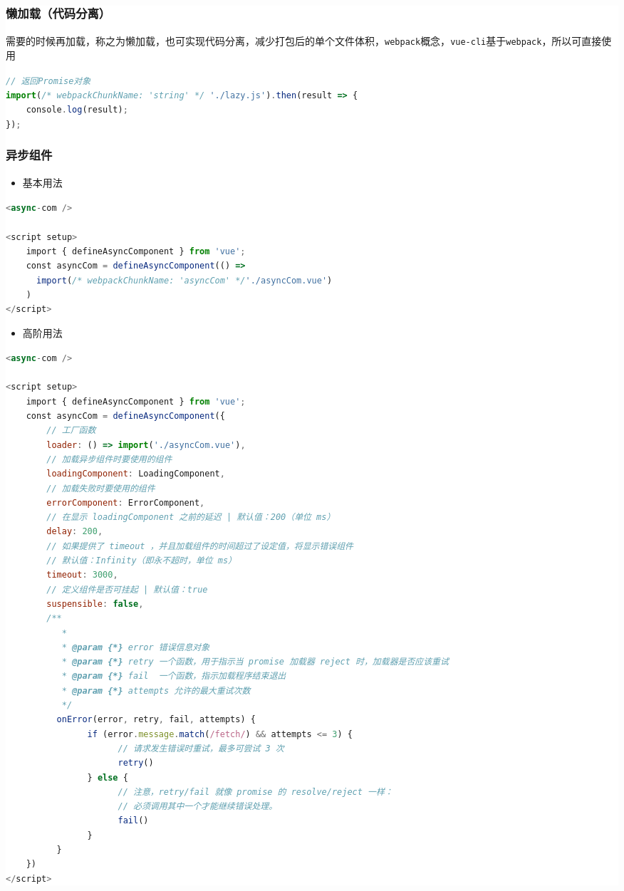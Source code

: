 ### 懒加载（代码分离）

需要的时候再加载，称之为懒加载，也可实现代码分离，减少打包后的单个文件体积，`webpack`概念，`vue-cli`基于`webpack`，所以可直接使用

``` js
// 返回Promise对象
import(/* webpackChunkName: 'string' */ './lazy.js').then(result => {
    console.log(result);
});
```

### 异步组件

-   基本用法

``` js
<async-com />
​
<script setup>
    import { defineAsyncComponent } from 'vue';
    const asyncCom = defineAsyncComponent(() =>
      import(/* webpackChunkName: 'asyncCom' */'./asyncCom.vue')
    )
</script>
```

-   高阶用法

``` js
<async-com />
​
<script setup>
    import { defineAsyncComponent } from 'vue';
    const asyncCom = defineAsyncComponent({
        // 工厂函数
        loader: () => import('./asyncCom.vue'),
        // 加载异步组件时要使用的组件
        loadingComponent: LoadingComponent,
        // 加载失败时要使用的组件
        errorComponent: ErrorComponent,
        // 在显示 loadingComponent 之前的延迟 | 默认值：200（单位 ms）
        delay: 200,
        // 如果提供了 timeout ，并且加载组件的时间超过了设定值，将显示错误组件
        // 默认值：Infinity（即永不超时，单位 ms）
        timeout: 3000,
        // 定义组件是否可挂起 | 默认值：true
        suspensible: false,
        /**
           *
           * @param {*} error 错误信息对象
           * @param {*} retry 一个函数，用于指示当 promise 加载器 reject 时，加载器是否应该重试
           * @param {*} fail  一个函数，指示加载程序结束退出
           * @param {*} attempts 允许的最大重试次数
           */
          onError(error, retry, fail, attempts) {
                if (error.message.match(/fetch/) && attempts <= 3) {
                      // 请求发生错误时重试，最多可尝试 3 次
                      retry()
                } else {
                      // 注意，retry/fail 就像 promise 的 resolve/reject 一样：
                      // 必须调用其中一个才能继续错误处理。
                      fail()
                }
          } 
    })
</script>
```